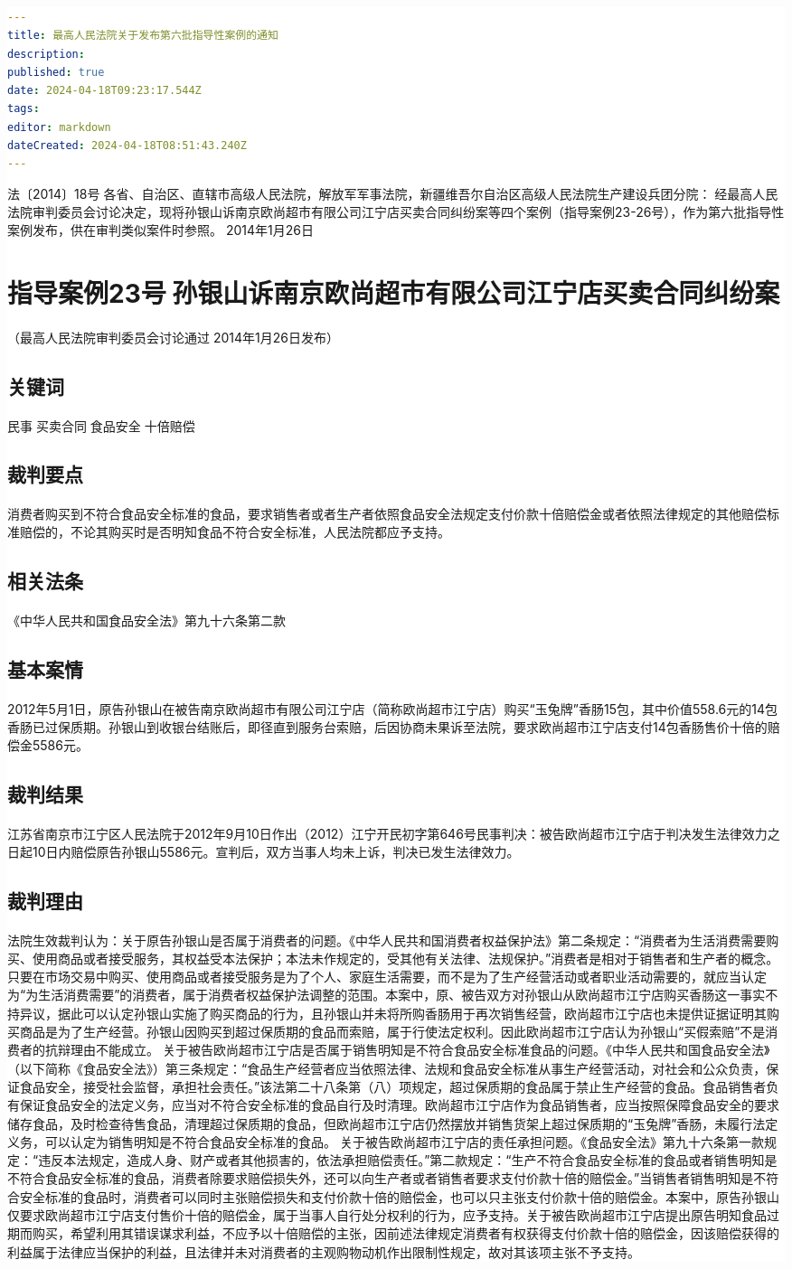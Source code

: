 ```yaml
---
title: 最高人民法院关于发布第六批指导性案例的通知
description: 
published: true
date: 2024-04-18T09:23:17.544Z
tags: 
editor: markdown
dateCreated: 2024-04-18T08:51:43.240Z
---
```


法〔2014〕18号
各省、自治区、直辖市高级人民法院，解放军军事法院，新疆维吾尔自治区高级人民法院生产建设兵团分院：
经最高人民法院审判委员会讨论决定，现将孙银山诉南京欧尚超市有限公司江宁店买卖合同纠纷案等四个案例（指导案例23-26号），作为第六批指导性案例发布，供在审判类似案件时参照。
2014年1月26日

# 指导案例23号 孙银山诉南京欧尚超市有限公司江宁店买卖合同纠纷案
（最高人民法院审判委员会讨论通过 2014年1月26日发布）

## 关键词
民事 买卖合同 食品安全 十倍赔偿

## 裁判要点
消费者购买到不符合食品安全标准的食品，要求销售者或者生产者依照食品安全法规定支付价款十倍赔偿金或者依照法律规定的其他赔偿标准赔偿的，不论其购买时是否明知食品不符合安全标准，人民法院都应予支持。

## 相关法条
《中华人民共和国食品安全法》第九十六条第二款

## 基本案情
2012年5月1日，原告孙银山在被告南京欧尚超市有限公司江宁店（简称欧尚超市江宁店）购买“玉兔牌”香肠15包，其中价值558.6元的14包香肠已过保质期。孙银山到收银台结账后，即径直到服务台索赔，后因协商未果诉至法院，要求欧尚超市江宁店支付14包香肠售价十倍的赔偿金5586元。

## 裁判结果
江苏省南京市江宁区人民法院于2012年9月10日作出（2012）江宁开民初字第646号民事判决：被告欧尚超市江宁店于判决发生法律效力之日起10日内赔偿原告孙银山5586元。宣判后，双方当事人均未上诉，判决已发生法律效力。

## 裁判理由
法院生效裁判认为：关于原告孙银山是否属于消费者的问题。《中华人民共和国消费者权益保护法》第二条规定：“消费者为生活消费需要购买、使用商品或者接受服务，其权益受本法保护；本法未作规定的，受其他有关法律、法规保护。”消费者是相对于销售者和生产者的概念。只要在市场交易中购买、使用商品或者接受服务是为了个人、家庭生活需要，而不是为了生产经营活动或者职业活动需要的，就应当认定为“为生活消费需要”的消费者，属于消费者权益保护法调整的范围。本案中，原、被告双方对孙银山从欧尚超市江宁店购买香肠这一事实不持异议，据此可以认定孙银山实施了购买商品的行为，且孙银山并未将所购香肠用于再次销售经营，欧尚超市江宁店也未提供证据证明其购买商品是为了生产经营。孙银山因购买到超过保质期的食品而索赔，属于行使法定权利。因此欧尚超市江宁店认为孙银山“买假索赔”不是消费者的抗辩理由不能成立。
关于被告欧尚超市江宁店是否属于销售明知是不符合食品安全标准食品的问题。《中华人民共和国食品安全法》（以下简称《食品安全法》）第三条规定：“食品生产经营者应当依照法律、法规和食品安全标准从事生产经营活动，对社会和公众负责，保证食品安全，接受社会监督，承担社会责任。”该法第二十八条第（八）项规定，超过保质期的食品属于禁止生产经营的食品。食品销售者负有保证食品安全的法定义务，应当对不符合安全标准的食品自行及时清理。欧尚超市江宁店作为食品销售者，应当按照保障食品安全的要求储存食品，及时检查待售食品，清理超过保质期的食品，但欧尚超市江宁店仍然摆放并销售货架上超过保质期的“玉兔牌”香肠，未履行法定义务，可以认定为销售明知是不符合食品安全标准的食品。
关于被告欧尚超市江宁店的责任承担问题。《食品安全法》第九十六条第一款规定：“违反本法规定，造成人身、财产或者其他损害的，依法承担赔偿责任。”第二款规定：“生产不符合食品安全标准的食品或者销售明知是不符合食品安全标准的食品，消费者除要求赔偿损失外，还可以向生产者或者销售者要求支付价款十倍的赔偿金。”当销售者销售明知是不符合安全标准的食品时，消费者可以同时主张赔偿损失和支付价款十倍的赔偿金，也可以只主张支付价款十倍的赔偿金。本案中，原告孙银山仅要求欧尚超市江宁店支付售价十倍的赔偿金，属于当事人自行处分权利的行为，应予支持。关于被告欧尚超市江宁店提出原告明知食品过期而购买，希望利用其错误谋求利益，不应予以十倍赔偿的主张，因前述法律规定消费者有权获得支付价款十倍的赔偿金，因该赔偿获得的利益属于法律应当保护的利益，且法律并未对消费者的主观购物动机作出限制性规定，故对其该项主张不予支持。
